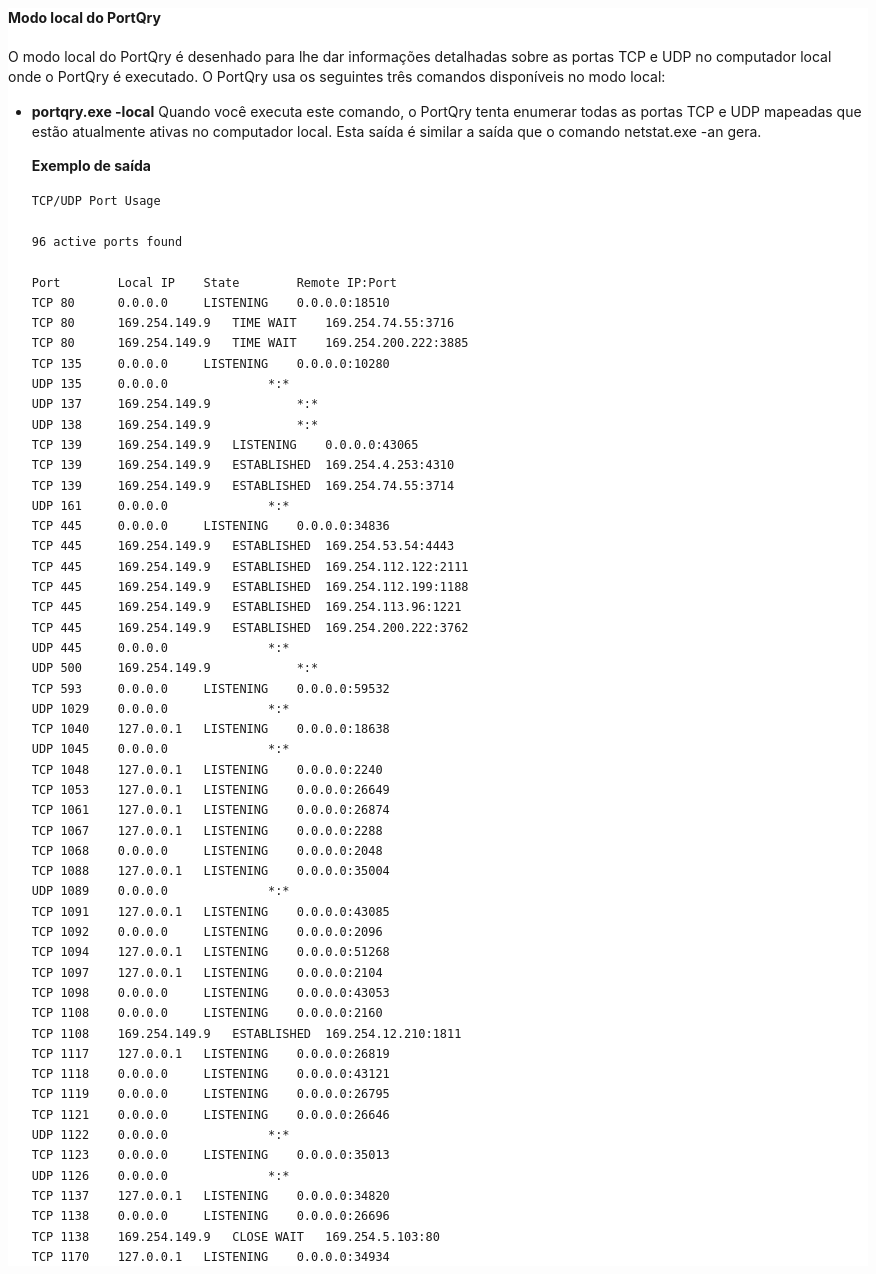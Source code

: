 #### Modo local do PortQry

O modo local do PortQry é desenhado para lhe dar informações detalhadas sobre as portas TCP e UDP no computador local onde o PortQry é executado. O PortQry usa os seguintes três comandos disponíveis no modo local:

-   **portqry.exe -local** Quando você executa este comando, o PortQry tenta enumerar todas as portas TCP e UDP mapeadas que estão atualmente ativas no computador local. Esta saída é similar a saída que o comando netstat.exe -an gera.

    **Exemplo de saída**

    ```
    TCP/UDP Port Usage

    96 active ports found

    Port  		Local IP	State		 Remote IP:Port
    TCP 80  	0.0.0.0 	LISTENING	 0.0.0.0:18510
    TCP 80  	169.254.149.9 	TIME WAIT	 169.254.74.55:3716
    TCP 80  	169.254.149.9 	TIME WAIT	 169.254.200.222:3885
    TCP 135  	0.0.0.0 	LISTENING	 0.0.0.0:10280
    UDP 135  	0.0.0.0 			 *:*
    UDP 137  	169.254.149.9 			 *:*
    UDP 138  	169.254.149.9 			 *:*
    TCP 139  	169.254.149.9 	LISTENING	 0.0.0.0:43065
    TCP 139  	169.254.149.9 	ESTABLISHED	 169.254.4.253:4310
    TCP 139  	169.254.149.9 	ESTABLISHED	 169.254.74.55:3714
    UDP 161  	0.0.0.0 			 *:*
    TCP 445  	0.0.0.0 	LISTENING	 0.0.0.0:34836
    TCP 445  	169.254.149.9 	ESTABLISHED	 169.254.53.54:4443
    TCP 445  	169.254.149.9 	ESTABLISHED	 169.254.112.122:2111
    TCP 445  	169.254.149.9 	ESTABLISHED	 169.254.112.199:1188
    TCP 445  	169.254.149.9 	ESTABLISHED	 169.254.113.96:1221
    TCP 445  	169.254.149.9 	ESTABLISHED	 169.254.200.222:3762
    UDP 445  	0.0.0.0 			 *:*
    UDP 500  	169.254.149.9 			 *:*
    TCP 593  	0.0.0.0 	LISTENING	 0.0.0.0:59532
    UDP 1029  	0.0.0.0 			 *:*
    TCP 1040  	127.0.0.1 	LISTENING	 0.0.0.0:18638
    UDP 1045  	0.0.0.0 			 *:*
    TCP 1048  	127.0.0.1 	LISTENING	 0.0.0.0:2240
    TCP 1053  	127.0.0.1 	LISTENING	 0.0.0.0:26649
    TCP 1061  	127.0.0.1 	LISTENING	 0.0.0.0:26874
    TCP 1067  	127.0.0.1 	LISTENING	 0.0.0.0:2288
    TCP 1068  	0.0.0.0 	LISTENING	 0.0.0.0:2048
    TCP 1088  	127.0.0.1 	LISTENING	 0.0.0.0:35004
    UDP 1089  	0.0.0.0 			 *:*
    TCP 1091  	127.0.0.1 	LISTENING	 0.0.0.0:43085
    TCP 1092  	0.0.0.0 	LISTENING	 0.0.0.0:2096
    TCP 1094  	127.0.0.1 	LISTENING	 0.0.0.0:51268
    TCP 1097  	127.0.0.1 	LISTENING	 0.0.0.0:2104
    TCP 1098  	0.0.0.0 	LISTENING	 0.0.0.0:43053
    TCP 1108  	0.0.0.0 	LISTENING	 0.0.0.0:2160
    TCP 1108  	169.254.149.9 	ESTABLISHED	 169.254.12.210:1811
    TCP 1117  	127.0.0.1 	LISTENING	 0.0.0.0:26819
    TCP 1118  	0.0.0.0 	LISTENING	 0.0.0.0:43121
    TCP 1119  	0.0.0.0 	LISTENING	 0.0.0.0:26795
    TCP 1121  	0.0.0.0 	LISTENING	 0.0.0.0:26646
    UDP 1122  	0.0.0.0 			 *:*
    TCP 1123  	0.0.0.0 	LISTENING	 0.0.0.0:35013
    UDP 1126  	0.0.0.0 			 *:*
    TCP 1137  	127.0.0.1 	LISTENING	 0.0.0.0:34820
    TCP 1138  	0.0.0.0 	LISTENING	 0.0.0.0:26696
    TCP 1138  	169.254.149.9 	CLOSE WAIT	 169.254.5.103:80
    TCP 1170  	127.0.0.1 	LISTENING	 0.0.0.0:34934